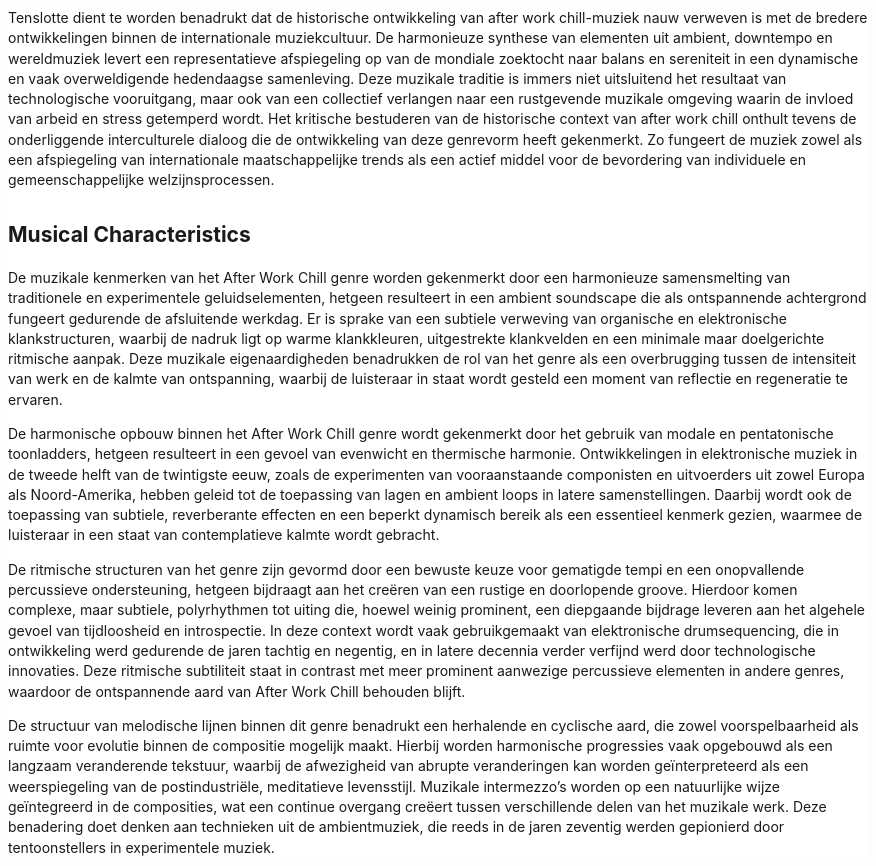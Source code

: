 Tenslotte dient te worden benadrukt dat de historische ontwikkeling van after work chill-muziek nauw
verweven is met de bredere ontwikkelingen binnen de internationale muziekcultuur. De harmonieuze
synthese van elementen uit ambient, downtempo en wereldmuziek levert een representatieve
afspiegeling op van de mondiale zoektocht naar balans en sereniteit in een dynamische en vaak
overweldigende hedendaagse samenleving. Deze muzikale traditie is immers niet uitsluitend het
resultaat van technologische vooruitgang, maar ook van een collectief verlangen naar een rustgevende
muzikale omgeving waarin de invloed van arbeid en stress getemperd wordt. Het kritische bestuderen
van de historische context van after work chill onthult tevens de onderliggende interculturele
dialoog die de ontwikkeling van deze genrevorm heeft gekenmerkt. Zo fungeert de muziek zowel als een
afspiegeling van internationale maatschappelijke trends als een actief middel voor de bevordering
van individuele en gemeenschappelijke welzijnsprocessen.

## Musical Characteristics

De muzikale kenmerken van het After Work Chill genre worden gekenmerkt door een harmonieuze
samensmelting van traditionele en experimentele geluidselementen, hetgeen resulteert in een ambient
soundscape die als ontspannende achtergrond fungeert gedurende de afsluitende werkdag. Er is sprake
van een subtiele verweving van organische en elektronische klankstructuren, waarbij de nadruk ligt
op warme klankkleuren, uitgestrekte klankvelden en een minimale maar doelgerichte ritmische aanpak.
Deze muzikale eigenaardigheden benadrukken de rol van het genre als een overbrugging tussen de
intensiteit van werk en de kalmte van ontspanning, waarbij de luisteraar in staat wordt gesteld een
moment van reflectie en regeneratie te ervaren.

De harmonische opbouw binnen het After Work Chill genre wordt gekenmerkt door het gebruik van modale
en pentatonische toonladders, hetgeen resulteert in een gevoel van evenwicht en thermische harmonie.
Ontwikkelingen in elektronische muziek in de tweede helft van de twintigste eeuw, zoals de
experimenten van vooraanstaande componisten en uitvoerders uit zowel Europa als Noord-Amerika,
hebben geleid tot de toepassing van lagen en ambient loops in latere samenstellingen. Daarbij wordt
ook de toepassing van subtiele, reverberante effecten en een beperkt dynamisch bereik als een
essentieel kenmerk gezien, waarmee de luisteraar in een staat van contemplatieve kalmte wordt
gebracht.

De ritmische structuren van het genre zijn gevormd door een bewuste keuze voor gematigde tempi en
een onopvallende percussieve ondersteuning, hetgeen bijdraagt aan het creëren van een rustige en
doorlopende groove. Hierdoor komen complexe, maar subtiele, polyrhythmen tot uiting die, hoewel
weinig prominent, een diepgaande bijdrage leveren aan het algehele gevoel van tijdloosheid en
introspectie. In deze context wordt vaak gebruikgemaakt van elektronische drumsequencing, die in
ontwikkeling werd gedurende de jaren tachtig en negentig, en in latere decennia verder verfijnd werd
door technologische innovaties. Deze ritmische subtiliteit staat in contrast met meer prominent
aanwezige percussieve elementen in andere genres, waardoor de ontspannende aard van After Work Chill
behouden blijft.

De structuur van melodische lijnen binnen dit genre benadrukt een herhalende en cyclische aard, die
zowel voorspelbaarheid als ruimte voor evolutie binnen de compositie mogelijk maakt. Hierbij worden
harmonische progressies vaak opgebouwd als een langzaam veranderende tekstuur, waarbij de
afwezigheid van abrupte veranderingen kan worden geïnterpreteerd als een weerspiegeling van de
postindustriële, meditatieve levensstijl. Muzikale intermezzo’s worden op een natuurlijke wijze
geïntegreerd in de composities, wat een continue overgang creëert tussen verschillende delen van het
muzikale werk. Deze benadering doet denken aan technieken uit de ambientmuziek, die reeds in de
jaren zeventig werden gepionierd door tentoonstellers in experimentele muziek.
